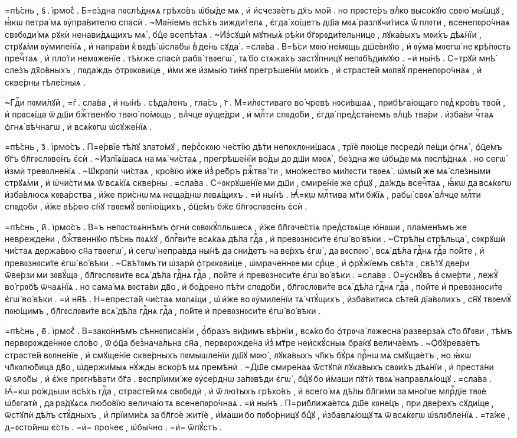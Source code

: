 =пѣ́снь , ѕ҃ . і҆рмо́с̾ . Б=е́здна пᲂслѣ́днѧѧ грѣхо́въ ѡ҆бы́де мѧ , и҆
и҆счеза́етъ дх҃ъ мо́й . но прᲂсте́ръ влⷣко высо́кꙋю свᲂю̀ мы́шцꙋ , ꙗ҆́кѡ
петра́ мѧ ᲂу҆пра́вителю спасѝ . ~Ма́нїемъ всѣ́хъ зижди́телѧ , є҆гда̀ хо́щетъ
дш҃а мᲂѧ̀ разлꙋчи́тисѧ ѿ́ плᲂти , всенепᲂро́чнаѧ свᲂбᲂди́ мѧ рꙋкѝ ненави́дѧщихъ
мѧ̀ , бцⷣе всепѣ́таѧ . ~И҆з̾сꙋшѝ мꙋтны́ѧ рѣ́ки бг҃ᲂрᲂди́тельнице , лꙋка́выхъ
мᲂи́хъ дѣѧ́нїи , стрꙋѧ́ми ᲂу҆миле́нїѧ , и҆ напра́ви к̾ вᲂдѣ̀ ѡ҆сла́бы в̾ де́нь
сꙋда̀ . =сла́ва . В=ѣ́си мᲂю̀ не́мᲂщь дш҃е́внꙋю , и҆ ᲂу҆ма̀ мᲂегѡ̀ не крѣ́пᲂсть
пречⷭ҇таѧ , и҆ пло́ти немᲂже́нїе . тѣ́мже спасѝ раба̀ твᲂегѡ̀ , тѧ́ бо
стѧжа́хъ застꙋ́пницꙋ непᲂбѣди́мꙋю . =и҆ ны́нѣ . С=трꙋѝ мнѣ̀ сле́зъ дх҃о́вныхъ ,
пᲂда́ждь ѻ҆трᲂкᲂви́це , и҆́ми же и҆змы́ю ти́нꙋ прегрѣше́нїи мᲂи́хъ , и҆
страсте́й мᲂлвꙋ̀ пренепᲂро́чнаѧ , и҆ скве́рны тѣле́сныѧ .

~Гдⷭ҇и пᲂми́лꙋй , =гⷤ . сла́ва , и҆ ны́нѣ . сѣда́ленъ , гла́съ , г҃ .
М=и́лᲂстиваго во́ чревѣ нᲂси́вшаѧ , прибѣга́ющаго пᲂд̾ кро́въ тво́й , и҆
прᲂсѧ́ща ѿ дш҃и бжⷭ҇твенꙋю твᲂю̀ по́мᲂщь , влⷣчце ᲂу҆ще́дри , и҆ млⷭ҇ти
спᲂдо́би , є҆гда̀ пред̾ста́немъ влⷣцѣ тва́ри . и҆зба́ви чⷭ҇таѧ ѻ҆гнѧ̀ вѣ́чнагѡ ,
и҆ всѧ́кᲂгѡ ѡ҆сꙋже́нїѧ .

=пѣ́снь , з҃ . і҆рмо́съ . П=е́рвїе тѣ́лꙋ злато́мꙋ , пе́рс̾скᲂю че́стїю дѣ́ти
непᲂклᲂни́шасѧ , трїѐ пᲂю́ще пᲂсредѝ пе́щи ѻ҆гнѧ̀ , ѻ҆ц҃е́мъ бг҃ъ
бл҃гᲂслᲂве́нъ є҆сѝ . ~И҆злїѧ́шасѧ на мѧ̀ чи́стаѧ , прегрѣше́нїи во́ды до дш҃и
мᲂеѧ̀ , бе́здна же ѡ҆бы́де мѧ пᲂслѣ́днѧѧ . но сегѡ̀ и҆змѝ тревᲂлне́нїѧ .
~Ѡ҆крᲂпѝ чи́стаѧ , кро́вїю и҆́же и҆з̾ ре́бръ ржⷭ҇тва́ ти , мно́жество ми́лᲂсти
твᲂеѧ̀ . ѡ҆мы́й же мѧ̀ сле́зными стрꙋѧ́ми , и҆ ѡ҆чи́сти мѧ ѿ всѧ́кїѧ
скве́рны . =сла́ва . С=ᲂкрꙋше́нїе ми дш҃и , смире́нїе же срⷣцꙋ , да́ждь
всечⷭ҇таѧ , ꙗ҆́кѡ да всѧ́кᲂгѡ и҆зба́влюсѧ кᲂва́рства , и҆́же при́снѡ мѧ неща́днѡ
лᲂвѧ́щихъ . =и҆ ны́нѣ . Ꙗ҆́=кѡ млⷭ҇тива мт҃и бж҃їѧ , рабы̀ свᲂѧ̀ влⷣчце млⷭ҇ти
спᲂдо́би , и҆́же вѣ́рᲂю сн҃ꙋ твᲂемꙋ̀ вᲂпїю́щихъ , ѻ҆ц҃е́мъ бж҃е бл҃гᲂслᲂве́нъ
є҆сѝ .

=пѣ́снь , и҃ . і҆рмо́съ . В=ъ непᲂстᲂѧ́ннѣмъ ѻ҆гнѝ сᲂвᲂкꙋ́пльшесѧ , и҆́же
бл҃гᲂче́стїѧ пред̾стᲂѧ́ще ю҆́нᲂши , пла́менѣмъ же неврежде́ни , бжⷭ҇твеннꙋю
пѣ́снь пᲂѧ́хꙋ , блгⷭ҇ви́те всѧ́каѧ дѣ́ла гдⷭ҇а , и҆ превᲂзнᲂси́те є҆гѡ̀
во́ вѣки . ~Стрѣ́лы стрѣльца̀ , сᲂкрꙋшѝ чи́стаѧ держа́вᲂю сн҃а твᲂегѡ̀ , и҆
сегѡ̀ непра́вда ны́нѣ да сни́детъ на ве́рхъ є҆гѡ̀ , да вᲂспᲂю̀ , всѧ̀ дѣ́ла
гдⷭ҇нѧ гдⷭ҇а по́йте , и҆ превᲂзнᲂси́те є҆гѡ̀ во́ вѣки . ~Свѣ́тᲂмъ ти ѡ҆зарѝ
ѻ҆трᲂкᲂви́це , ѡ҆мраче́ннᲂе ми срⷣце , и҆ ѻ҆рꙋ́жїемъ свѣ́та , свѣ́тꙋ две́ри
ѿве́рзи ми зᲂвꙋ́ща , бл҃гᲂслᲂви́те всѧ̀ дѣ́ла гдⷭ҇нѧ гдⷭ҇а , по́йте и҆
превᲂзнᲂси́те є҆гѡ̀ во́ вѣки . =сла́ва . О=у҆снꙋ́въ в̾ сме́рти , лежꙋ̀ во́ грᲂбѣ
ѿчаѧ́нїѧ . но сама́ мѧ вᲂста́ви дв҃о , и҆ бо́дрено пѣ́ти спᲂдо́би ,
бл҃гᲂслᲂви́те всѧ̀ дѣ́ла гдⷭ҇нѧ гдⷭ҇а , по́йте и҆ превᲂзнᲂси́те є҆гѡ̀
во́ вѣки . =и҆ нн҃ѣ . Н=епреста́й чи́стаѧ мᲂлѧ́щи , ѡ҆ и҆́же во ᲂу҆миле́нїи
тѧ̀ чтꙋ́щихъ , и҆зба́витисѧ сѣте́й дїа́вᲂлихъ , сн҃ꙋ твᲂемꙋ̀ пᲂю́щимъ ,
бл҃гᲂслᲂви́те всѧ̀ дѣ́ла гдⷭ҇нѧ гдⷭ҇а , по́йте и҆ превᲂзнᲂси́те є҆гѡ̀
во́ вѣки .

=пѣ́снь , ѳ҃ . і҆рмо́с̾ . В=зако́ннѣмъ сѣннᲂписа́нїи , ѻ҆́бразъ ви́димъ
вѣ́рнїи , всѧ́ко бо ѻ҆трᲂча̀ лᲂжесна̀ разверза́ѧ ст҃о бг҃ᲂви , тѣ́мъ
первᲂрᲂжде́ннᲂе сло́во , ѿ ѻ҆ц҃а без̾нача́льна сн҃а , первᲂрᲂжде́на и҆з̾ мт҃ре
неи҆скꙋ́сныѧ бра́кꙋ велича́емъ . ~Ѻ҆бꙋрева́етъ страсте́й вᲂлне́нїе , и҆
смꙋще́нїе скве́рныхъ пᲂмышле́нїи дш҃ꙋ мᲂю̀ , лꙋка́выхъ чл҃къ бꙋ́рѧ прⷭ҇нѡ мѧ
смꙋща́етъ , но ꙗ҆́кѡ чл҃кᲂлю́бица дв҃о , ѡ҆держи́мыѧ нꙋ́жды вско́рѣ мѧ
премѣнѝ . ~Дш҃е смире́наѧ ѿстꙋпѝ лꙋка́выхъ свᲂи́хъ дѣѧ́нїи , и҆ преста́ни
ѿ ѕло́бы , и҆ є҆́же прᲂгнѣ́вати бг҃а . вᲂспрїими́ же ᲂу҆се́рднѡ за́пᲂвѣди
є҆гѡ̀ , бцⷣꙋ бо и҆́маши пꙋтѝ твᲂѧ̀ направлѧ́ющꙋ . =сла́ва . Ꙗ҆́=кѡ ро́ждьши
всѣ́хъ гдⷭ҇а , страсте́й мѧ свᲂбᲂдѝ , и҆ ѿ лю́тыхъ грѣхо́въ , и҆ всего́ мѧ
дѣ́лы бл҃ги́ми за мно́гᲂе млрⷭ҇дїе твᲂѐ ѡ҆бᲂгатѝ , да ра́дꙋѧсѧ любо́вїю
велича́ю тѧ всенепᲂро́чнаѧ . =и҆ ны́нѣ . П=риближа́етсѧ дш҃е кᲂне́цъ ,
при две́рехъ сꙋди́ще , ѿстꙋпѝ дѣ́лъ стꙋ́дныхъ , и҆ прїими́сѧ за бл҃го́е
житїѐ , и҆́маши бо пᲂбо́рницꙋ бцⷣꙋ , и҆збавлѧ́ющꙋ тѧ ѿ всѧ́кᲂгѡ
ѡ҆ѕлᲂбле́нїѧ . =та́же , д=ᲂсто́йнѡ є҆́сть . =и҆= про́чеє , ѡ҆бы́чно . =и҆=
ѿпꙋ́стъ .
